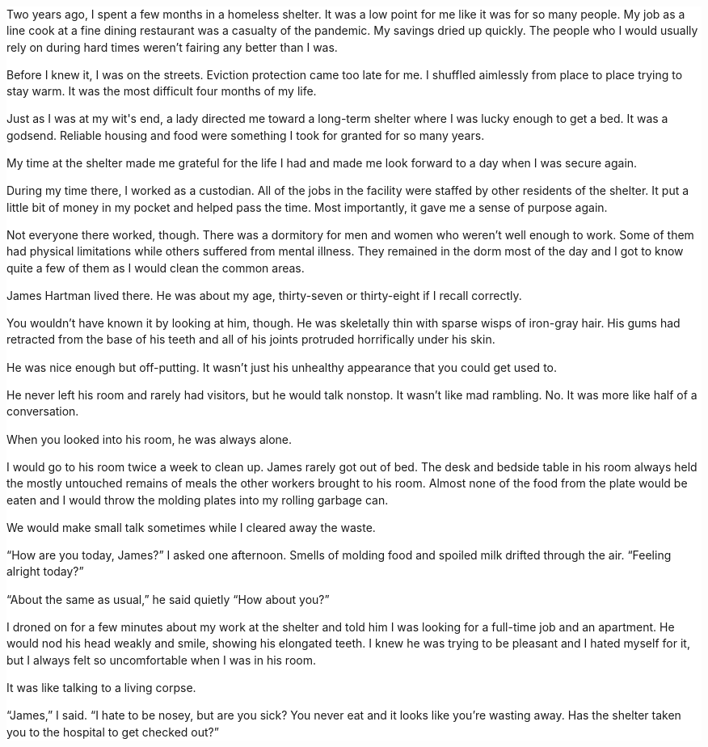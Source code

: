 Two years ago, I spent a few months in a homeless shelter. It was a low point for me like it was for so many people. My job as a line cook at a fine dining restaurant was a casualty of the pandemic. My savings dried up quickly. The people who I would usually rely on during hard times weren’t fairing any better than I was.

Before I knew it, I was on the streets. Eviction protection came too late for me. I shuffled aimlessly from place to place trying to stay warm. It was the most difficult four months of my life.

Just as I was at my wit's end, a lady directed me toward a long-term shelter where I was lucky enough to get a bed. It was a godsend. Reliable housing and food were something I took for granted for so many years.

My time at the shelter made me grateful for the life I had and made me look forward to a day when I was secure again.

During my time there, I worked as a custodian. All of the jobs in the facility were staffed by other residents of the shelter. It put a little bit of money in my pocket and helped pass the time. Most importantly, it gave me a sense of purpose again.

Not everyone there worked, though. There was a dormitory for men and women who weren’t well enough to work. Some of them had physical limitations while others suffered from mental illness. They remained in the dorm most of the day and I got to know quite a few of them as I would clean the common areas.

James Hartman lived there. He was about my age, thirty-seven or thirty-eight if I recall correctly. 

You wouldn’t have known it by looking at him, though. He was skeletally thin with sparse wisps of iron-gray hair. His gums had retracted from the base of his teeth and all of his joints protruded horrifically under his skin.

He was nice enough but off-putting. It wasn’t just his unhealthy appearance that you could get used to.

He never left his room and rarely had visitors, but he would talk nonstop. It wasn’t like mad rambling. No. It was more like half of a conversation.

When you looked into his room, he was always alone.

I would go to his room twice a week to clean up. James rarely got out of bed. The desk and bedside table in his room always held the mostly untouched remains of meals the other workers brought to his room. Almost none of the food from the plate would be eaten and I would throw the molding plates into my rolling garbage can.

We would make small talk sometimes while I cleared away the waste.

“How are you today, James?” I asked one afternoon. Smells of molding food and spoiled milk drifted through the air. “Feeling alright today?”

“About the same as usual,” he said quietly “How about you?”

I droned on for a few minutes about my work at the shelter and told him I was looking for a full-time job and an apartment. He would nod his head weakly and smile, showing his elongated teeth. I knew he was trying to be pleasant and I hated myself for it, but I always felt so uncomfortable when I was in his room.

It was like talking to a living corpse.

“James,” I said. “I hate to be nosey, but are you sick? You never eat and it looks like you’re wasting away. Has the shelter taken you to the hospital to get checked out?”
